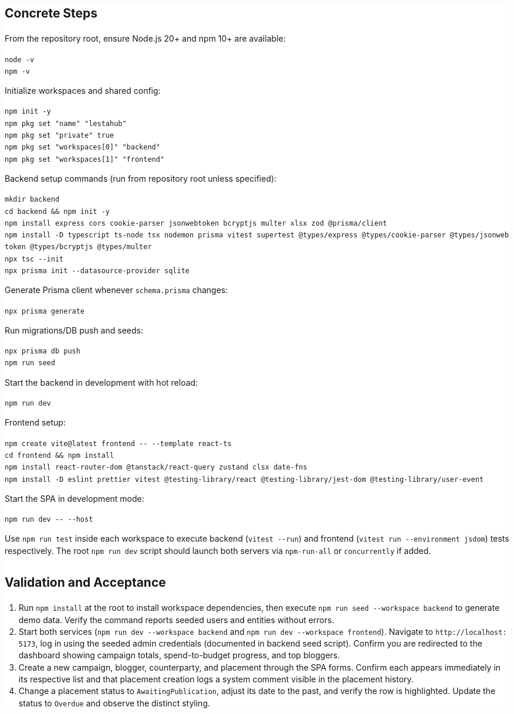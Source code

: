 ## Concrete Steps

From the repository root, ensure Node.js 20+ and npm 10+ are available:

    node -v
    npm -v

Initialize workspaces and shared config:

    npm init -y
    npm pkg set "name" "lestahub"
    npm pkg set "private" true
    npm pkg set "workspaces[0]" "backend"
    npm pkg set "workspaces[1]" "frontend"

Backend setup commands (run from repository root unless specified):

    mkdir backend
    cd backend && npm init -y
    npm install express cors cookie-parser jsonwebtoken bcryptjs multer xlsx zod @prisma/client
    npm install -D typescript ts-node tsx nodemon prisma vitest supertest @types/express @types/cookie-parser @types/jsonwebtoken @types/bcryptjs @types/multer
    npx tsc --init
    npx prisma init --datasource-provider sqlite

Generate Prisma client whenever `schema.prisma` changes:

    npx prisma generate

Run migrations/DB push and seeds:

    npx prisma db push
    npm run seed

Start the backend in development with hot reload:

    npm run dev

Frontend setup:

    npm create vite@latest frontend -- --template react-ts
    cd frontend && npm install
    npm install react-router-dom @tanstack/react-query zustand clsx date-fns
    npm install -D eslint prettier vitest @testing-library/react @testing-library/jest-dom @testing-library/user-event

Start the SPA in development mode:

    npm run dev -- --host

Use `npm run test` inside each workspace to execute backend (`vitest --run`) and frontend (`vitest run --environment jsdom`) tests respectively. The root `npm run dev` script should launch both servers via `npm-run-all` or `concurrently` if added.

## Validation and Acceptance

1. Run `npm install` at the root to install workspace dependencies, then execute `npm run seed --workspace backend` to generate demo data. Verify the command reports seeded users and entities without errors.
2. Start both services (`npm run dev --workspace backend` and `npm run dev --workspace frontend`). Navigate to `http://localhost:5173`, log in using the seeded admin credentials (documented in backend seed script). Confirm you are redirected to the dashboard showing campaign totals, spend-to-budget progress, and top bloggers.
3. Create a new campaign, blogger, counterparty, and placement through the SPA forms. Confirm each appears immediately in its respective list and that placement creation logs a system comment visible in the placement history.
4. Change a placement status to `AwaitingPublication`, adjust its date to the past, and verify the row is highlighted. Update the status to `Overdue` and observe the distinct styling.
